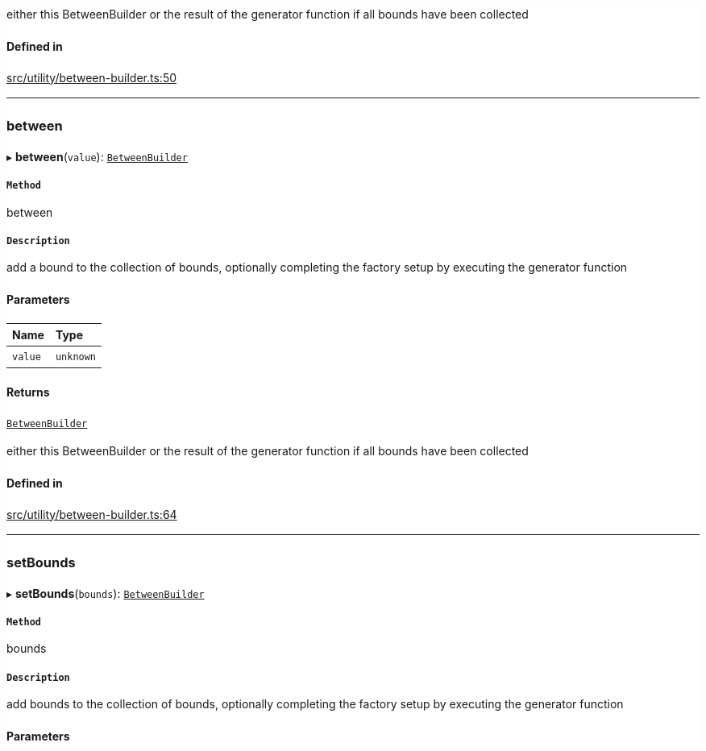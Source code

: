 either this BetweenBuilder or the result of the generator function if all bounds have been collected

#### Defined in

[src/utility/between-builder.ts:50](https://github.com/robbiemu/handy-typescript/blob/3b5a4e9/src/utility/between-builder.ts#L50)

___

### between

▸ **between**(`value`): [`BetweenBuilder`](BetweenBuilder.md)

**`Method`**

between

**`Description`**

add a bound to the collection of bounds, optionally completing the factory setup by executing the generator function

#### Parameters

| Name | Type |
| :------ | :------ |
| `value` | `unknown` |

#### Returns

[`BetweenBuilder`](BetweenBuilder.md)

either this BetweenBuilder or the result of the generator function if all bounds have been collected

#### Defined in

[src/utility/between-builder.ts:64](https://github.com/robbiemu/handy-typescript/blob/3b5a4e9/src/utility/between-builder.ts#L64)

___

### setBounds

▸ **setBounds**(`bounds`): [`BetweenBuilder`](BetweenBuilder.md)

**`Method`**

bounds

**`Description`**

add bounds to the collection of bounds, optionally completing the factory setup by executing the generator function

#### Parameters
